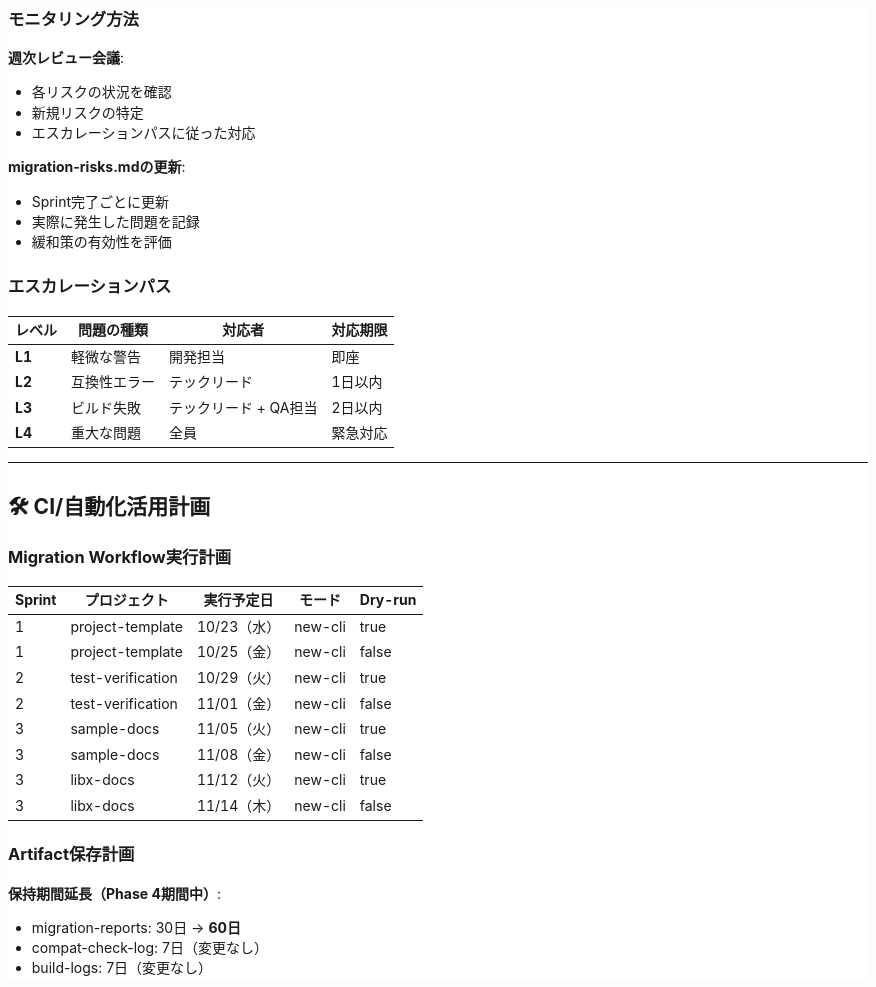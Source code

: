 ### モニタリング方法

**週次レビュー会議**:
- 各リスクの状況を確認
- 新規リスクの特定
- エスカレーションパスに従った対応

**migration-risks.mdの更新**:
- Sprint完了ごとに更新
- 実際に発生した問題を記録
- 緩和策の有効性を評価

### エスカレーションパス

| レベル | 問題の種類 | 対応者 | 対応期限 |
|-------|----------|--------|---------|
| **L1** | 軽微な警告 | 開発担当 | 即座 |
| **L2** | 互換性エラー | テックリード | 1日以内 |
| **L3** | ビルド失敗 | テックリード + QA担当 | 2日以内 |
| **L4** | 重大な問題 | 全員 | 緊急対応 |

---

## 🛠️ CI/自動化活用計画

### Migration Workflow実行計画

| Sprint | プロジェクト | 実行予定日 | モード | Dry-run |
|--------|------------|----------|--------|---------|
| 1 | project-template | 10/23（水） | new-cli | true |
| 1 | project-template | 10/25（金） | new-cli | false |
| 2 | test-verification | 10/29（火） | new-cli | true |
| 2 | test-verification | 11/01（金） | new-cli | false |
| 3 | sample-docs | 11/05（火） | new-cli | true |
| 3 | sample-docs | 11/08（金） | new-cli | false |
| 3 | libx-docs | 11/12（火） | new-cli | true |
| 3 | libx-docs | 11/14（木） | new-cli | false |

### Artifact保存計画

**保持期間延長（Phase 4期間中）**:
- migration-reports: 30日 → **60日**
- compat-check-log: 7日（変更なし）
- build-logs: 7日（変更なし）
